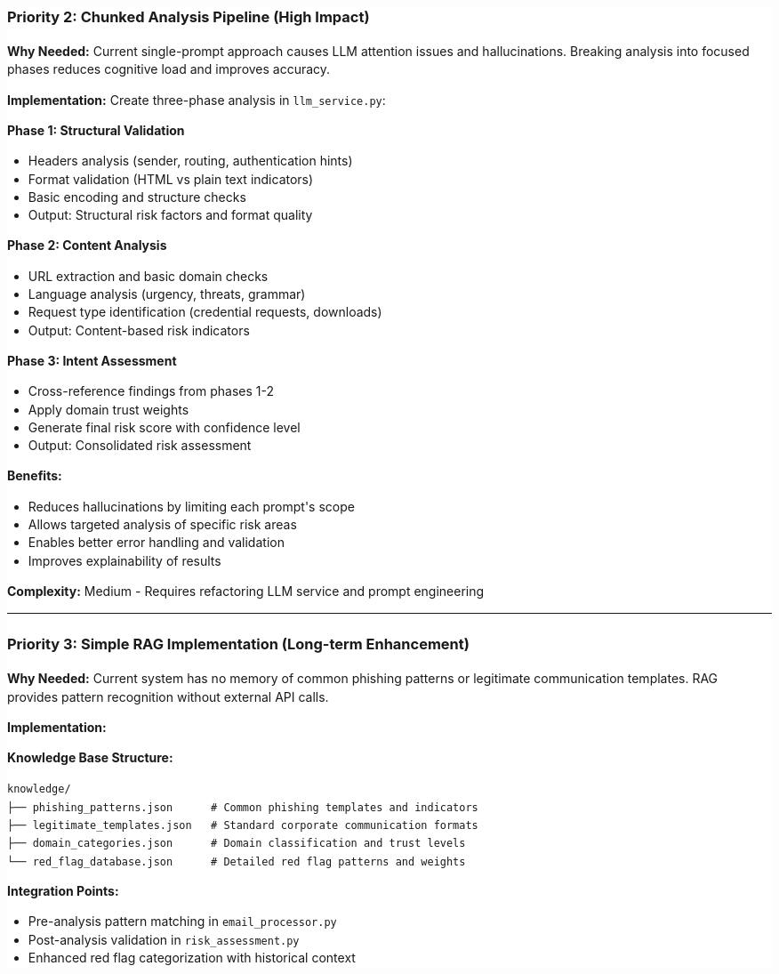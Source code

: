 ### Priority 2: Chunked Analysis Pipeline (High Impact)

**Why Needed:** Current single-prompt approach causes LLM attention issues and hallucinations. Breaking analysis into focused phases reduces cognitive load and improves accuracy.

**Implementation:**
Create three-phase analysis in `llm_service.py`:

**Phase 1: Structural Validation**
- Headers analysis (sender, routing, authentication hints)
- Format validation (HTML vs plain text indicators)
- Basic encoding and structure checks
- Output: Structural risk factors and format quality

**Phase 2: Content Analysis** 
- URL extraction and basic domain checks
- Language analysis (urgency, threats, grammar)
- Request type identification (credential requests, downloads)
- Output: Content-based risk indicators

**Phase 3: Intent Assessment**
- Cross-reference findings from phases 1-2
- Apply domain trust weights
- Generate final risk score with confidence level
- Output: Consolidated risk assessment

**Benefits:**
- Reduces hallucinations by limiting each prompt's scope
- Allows targeted analysis of specific risk areas
- Enables better error handling and validation
- Improves explainability of results

**Complexity:** Medium - Requires refactoring LLM service and prompt engineering

---

### Priority 3: Simple RAG Implementation (Long-term Enhancement)

**Why Needed:** Current system has no memory of common phishing patterns or legitimate communication templates. RAG provides pattern recognition without external API calls.

**Implementation:**

**Knowledge Base Structure:**
```
knowledge/
├── phishing_patterns.json      # Common phishing templates and indicators
├── legitimate_templates.json   # Standard corporate communication formats
├── domain_categories.json      # Domain classification and trust levels
└── red_flag_database.json      # Detailed red flag patterns and weights
```

**Integration Points:**
- Pre-analysis pattern matching in `email_processor.py`
- Post-analysis validation in `risk_assessment.py`
- Enhanced red flag categorization with historical context
